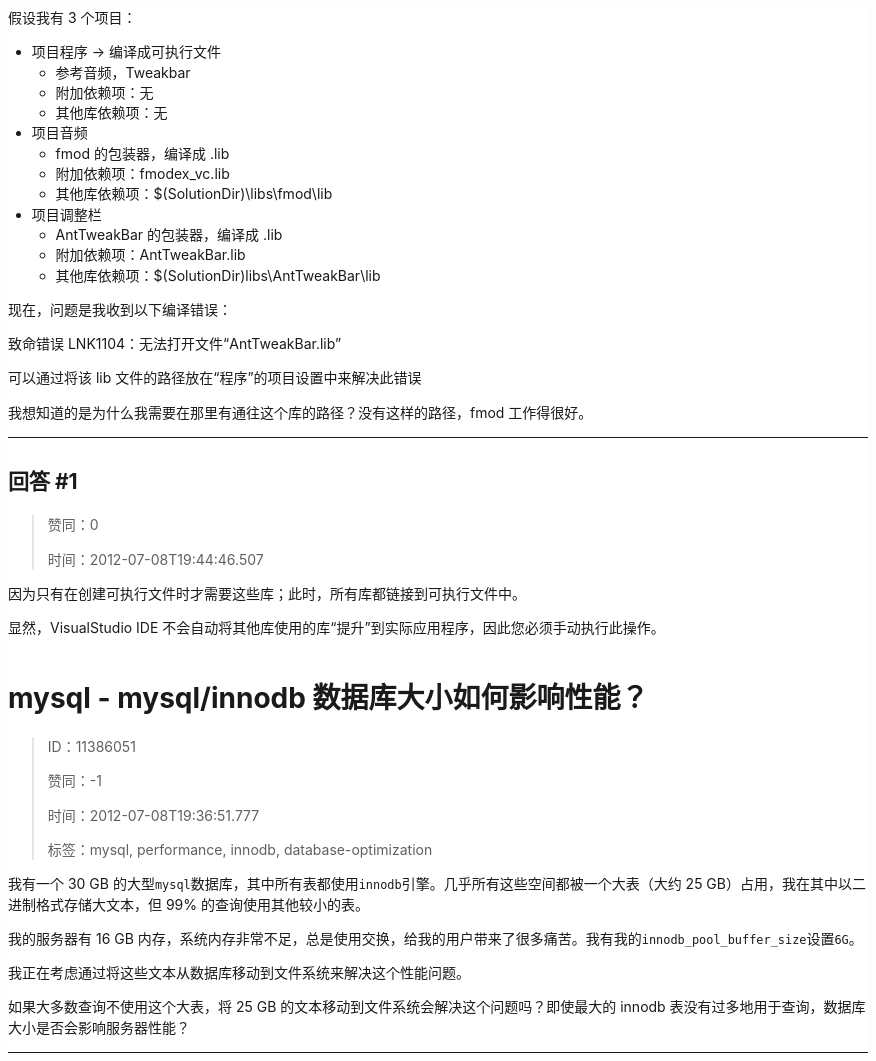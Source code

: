 假设我有 3 个项目：

*   项目程序 -> 编译成可执行文件
    *   参考音频，Tweakbar
    *   附加依赖项：无
    *   其他库依赖项：无
*   项目音频
    *   fmod 的包装器，编译成 .lib
    *   附加依赖项：fmodex_vc.lib
    *   其他库依赖项：$(SolutionDir)\libs\fmod\lib
*   项目调整栏
    *   AntTweakBar 的包装器，编译成 .lib
    *   附加依赖项：AntTweakBar.lib
    *   其他库依赖项：$(SolutionDir)libs\AntTweakBar\lib

现在，问题是我收到以下编译错误：

致命错误 LNK1104：无法打开文件“AntTweakBar.lib”

可以通过将该 lib 文件的路径放在“程序”的项目设置中来解决此错误

我想知道的是为什么我需要在那里有通往这个库的路径？没有这样的路径，fmod 工作得很好。

* * *

## 回答 #1

> 赞同：0
> 
> 时间：2012-07-08T19:44:46.507

因为只有在创建可执行文件时才需要这些库；此时，所有库都链接到可执行文件中。

显然，VisualStudio IDE 不会自动将其他库使用的库“提升”到实际应用程序，因此您必须手动执行此操作。

# mysql - mysql/innodb 数据库大小如何影响性能？

> ID：11386051
> 
> 赞同：-1
> 
> 时间：2012-07-08T19:36:51.777
> 
> 标签：mysql, performance, innodb, database-optimization

我有一个 30 GB 的大型`mysql`数据库，其中所有表都使用`innodb`引擎。几乎所有这些空间都被一个大表（大约 25 GB）占用，我在其中以二进制格式存储大文本，但 99% 的查询使用其他较小的表。

我的服务器有 16 GB 内存，系统内存非常不足，总是使用交换，给我的用户带来了很多痛苦。我有我的`innodb_pool_buffer_size`设置`6G`。

我正在考虑通过将这些文本从数据库移动到文件系统来解决这个性能问题。

如果大多数查询不使用这个大表，将 25 GB 的文本移动到文件系统会解决这个问题吗？即使最大的 innodb 表没有过多地用于查询，数据库大小是否会影响服务器性能？

* * *
